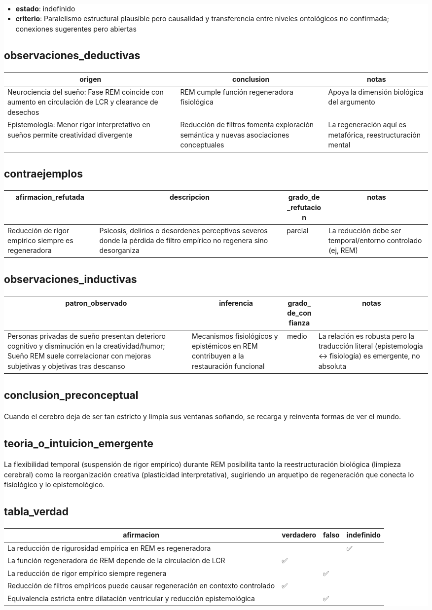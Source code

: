 - **estado**: indefinido
- **criterio**: Paralelismo estructural plausible pero causalidad y transferencia entre niveles ontológicos no confirmada; conexiones sugerentes pero abiertas

## observaciones_deductivas

| origen | conclusion | notas |
| --- | --- | --- |
| Neurociencia del sueño: Fase REM coincide con aumento en circulación de LCR y clearance de desechos | REM cumple función regeneradora fisiológica | Apoya la dimensión biológica del argumento |
| Epistemología: Menor rigor interpretativo en sueños permite creatividad divergente | Reducción de filtros fomenta exploración semántica y nuevas asociaciones conceptuales | La regeneración aquí es metafórica, reestructuración mental |

## contraejemplos

| afirmacion_refutada | descripcion | grado_de_refutacion | notas |
| --- | --- | --- | --- |
| Reducción de rigor empírico siempre es regeneradora | Psicosis, delirios o desordenes perceptivos severos donde la pérdida de filtro empírico no regenera sino desorganiza | parcial | La reducción debe ser temporal/entorno controlado (ej, REM) |

## observaciones_inductivas

| patron_observado | inferencia | grado_de_confianza | notas |
| --- | --- | --- | --- |
| Personas privadas de sueño presentan deterioro cognitivo y disminución en la creatividad/humor; Sueño REM suele correlacionar con mejoras subjetivas y objetivas tras descanso | Mecanismos fisiológicos y epistémicos en REM contribuyen a la restauración funcional | medio | La relación es robusta pero la traducción literal (epistemología ↔️ fisiología) es emergente, no absoluta |

## conclusion_preconceptual

Cuando el cerebro deja de ser tan estricto y limpia sus ventanas soñando, se recarga y reinventa formas de ver el mundo.

## teoria_o_intuicion_emergente

La flexibilidad temporal (suspensión de rigor empírico) durante REM posibilita tanto la reestructuración biológica (limpieza cerebral) como la reorganización creativa (plasticidad interpretativa), sugiriendo un arquetipo de regeneración que conecta lo fisiológico y lo epistemológico.

## tabla_verdad

| afirmacion | verdadero | falso | indefinido |
| --- | --- | --- | --- |
| La reducción de rigurosidad empírica en REM es regeneradora |  |  | ✅ |
| La función regeneradora de REM depende de la circulación de LCR | ✅ |  |  |
| La reducción de rigor empírico siempre regenera |  | ✅ |  |
| Reducción de filtros empíricos puede causar regeneración en contexto controlado | ✅ |  |  |
| Equivalencia estricta entre dilatación ventricular y reducción epistemológica |  | ✅ |  |
